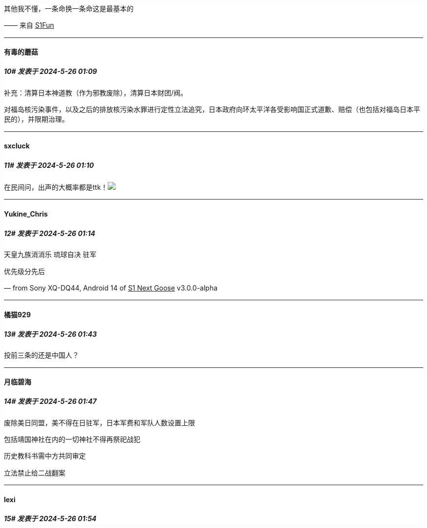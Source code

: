 其他我不懂，一条命换一条命这是最基本的

—— 来自 [S1Fun](https://s1fun.koalcat.com)

*****

####  有毒的蘑菇  
##### 10#       发表于 2024-5-26 01:09

 补充：清算日本神道教（作为邪教废除），清算日本财团/阀。 

对福岛核污染事件，以及之后的排放核污染水罪进行定性立法追究，日本政府向环太平洋各受影响国正式道歉、赔偿（也包括对福岛日本平民的），并限期治理。

*****

####  sxcluck  
##### 11#       发表于 2024-5-26 01:10

在民间问，出声的大概率都是ttk！<img src="https://static.saraba1st.com/image/smiley/face2017/037.png" referrerpolicy="no-referrer">

*****

####  Yukine_Chris  
##### 12#       发表于 2024-5-26 01:14

天皇九族消消乐
琉球自决
驻军

优先级分先后

— from Sony XQ-DQ44, Android 14 of [S1 Next Goose](https://pan.baidu.com/s/1mi43uRm) v3.0.0-alpha

*****

####  橘猫929  
##### 13#       发表于 2024-5-26 01:43

投前三条的还是中国人？

*****

####  月临碧海  
##### 14#       发表于 2024-5-26 01:47

废除美日同盟，美不得在日驻军，日本军费和军队人数设置上限

包括靖国神社在内的一切神社不得再祭祀战犯

历史教科书需中方共同审定

立法禁止给二战翻案

*****

####  lexi  
##### 15#       发表于 2024-5-26 01:54
